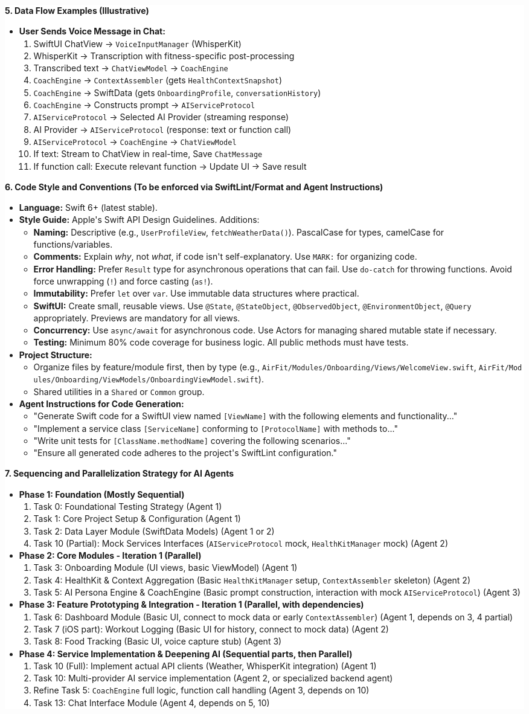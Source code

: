 **5. Data Flow Examples (Illustrative)**

*   **User Sends Voice Message in Chat:**
    1.  SwiftUI ChatView -> `VoiceInputManager` (WhisperKit)
    2.  WhisperKit -> Transcription with fitness-specific post-processing
    3.  Transcribed text -> `ChatViewModel` -> `CoachEngine`
    4.  `CoachEngine` -> `ContextAssembler` (gets `HealthContextSnapshot`)
    5.  `CoachEngine` -> SwiftData (gets `OnboardingProfile`, `conversationHistory`)
    6.  `CoachEngine` -> Constructs prompt -> `AIServiceProtocol`
    7.  `AIServiceProtocol` -> Selected AI Provider (streaming response)
    8.  AI Provider -> `AIServiceProtocol` (response: text or function call)
    9.  `AIServiceProtocol` -> `CoachEngine` -> `ChatViewModel`
    10. If text: Stream to ChatView in real-time, Save `ChatMessage`
    11. If function call: Execute relevant function -> Update UI -> Save result

**6. Code Style and Conventions (To be enforced via SwiftLint/Format and Agent Instructions)**

*   **Language:** Swift 6+ (latest stable).
*   **Style Guide:** Apple's Swift API Design Guidelines. Additions:
    *   **Naming:** Descriptive (e.g., `UserProfileView`, `fetchWeatherData()`). PascalCase for types, camelCase for functions/variables.
    *   **Comments:** Explain *why*, not *what*, if code isn't self-explanatory. Use `MARK:` for organizing code.
    *   **Error Handling:** Prefer `Result` type for asynchronous operations that can fail. Use `do-catch` for throwing functions. Avoid force unwrapping (`!`) and force casting (`as!`).
    *   **Immutability:** Prefer `let` over `var`. Use immutable data structures where practical.
    *   **SwiftUI:** Create small, reusable views. Use `@State`, `@StateObject`, `@ObservedObject`, `@EnvironmentObject`, `@Query` appropriately. Previews are mandatory for all views.
    *   **Concurrency:** Use `async/await` for asynchronous code. Use Actors for managing shared mutable state if necessary.
    *   **Testing:** Minimum 80% code coverage for business logic. All public methods must have tests.
*   **Project Structure:**
    *   Organize files by feature/module first, then by type (e.g., `AirFit/Modules/Onboarding/Views/WelcomeView.swift`, `AirFit/Modules/Onboarding/ViewModels/OnboardingViewModel.swift`).
    *   Shared utilities in a `Shared` or `Common` group.
*   **Agent Instructions for Code Generation:**
    *   "Generate Swift code for a SwiftUI view named `[ViewName]` with the following elements and functionality..."
    *   "Implement a service class `[ServiceName]` conforming to `[ProtocolName]` with methods to..."
    *   "Write unit tests for `[ClassName.methodName]` covering the following scenarios..."
    *   "Ensure all generated code adheres to the project's SwiftLint configuration."

**7. Sequencing and Parallelization Strategy for AI Agents**

*   **Phase 1: Foundation (Mostly Sequential)**
    1.  Task 0: Foundational Testing Strategy (Agent 1)
    2.  Task 1: Core Project Setup & Configuration (Agent 1)
    3.  Task 2: Data Layer Module (SwiftData Models) (Agent 1 or 2)
    4.  Task 10 (Partial): Mock Services Interfaces (`AIServiceProtocol` mock, `HealthKitManager` mock) (Agent 2)
*   **Phase 2: Core Modules - Iteration 1 (Parallel)**
    1.  Task 3: Onboarding Module (UI views, basic ViewModel) (Agent 1)
    2.  Task 4: HealthKit & Context Aggregation (Basic `HealthKitManager` setup, `ContextAssembler` skeleton) (Agent 2)
    3.  Task 5: AI Persona Engine & CoachEngine (Basic prompt construction, interaction with mock `AIServiceProtocol`) (Agent 3)
*   **Phase 3: Feature Prototyping & Integration - Iteration 1 (Parallel, with dependencies)**
    1.  Task 6: Dashboard Module (Basic UI, connect to mock data or early `ContextAssembler`) (Agent 1, depends on 3, 4 partial)
    2.  Task 7 (iOS part): Workout Logging (Basic UI for history, connect to mock data) (Agent 2)
    3.  Task 8: Food Tracking (Basic UI, voice capture stub) (Agent 3)
*   **Phase 4: Service Implementation & Deepening AI (Sequential parts, then Parallel)**
    1.  Task 10 (Full): Implement actual API clients (Weather, WhisperKit integration) (Agent 1)
    2.  Task 10: Multi-provider AI service implementation (Agent 2, or specialized backend agent)
    3.  Refine Task 5: `CoachEngine` full logic, function call handling (Agent 3, depends on 10)
    4.  Task 13: Chat Interface Module (Agent 4, depends on 5, 10)